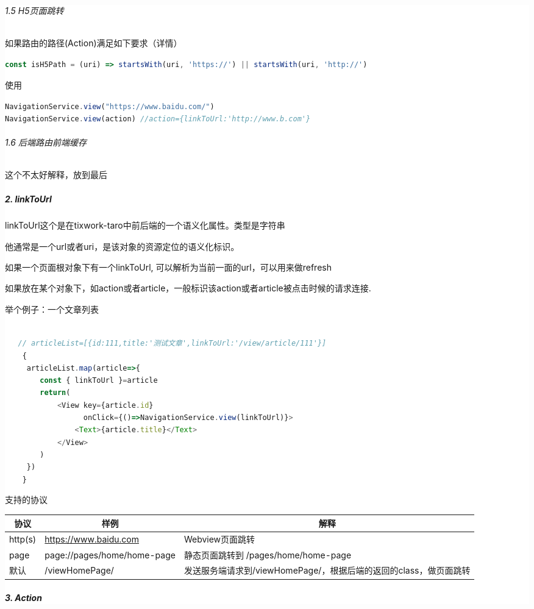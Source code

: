 ###### 1.5 H5页面跳转

 如果路由的路径(Action)满足如下要求（详情）

```javascript
const isH5Path = (uri) => startsWith(uri, 'https://') || startsWith(uri, 'http://')
```

使用

```javascript
NavigationService.view("https://www.baidu.com/")
NavigationService.view(action) //action={linkToUrl:'http://www.b.com'}
```

###### 1.6 后端路由前端缓存

  这个不太好解释，放到最后

##### 2. linkToUrl

  linkToUrl这个是在tixwork-taro中前后端的一个语义化属性。类型是字符串

他通常是一个url或者uri，是该对象的资源定位的语义化标识。

  如果一个页面根对象下有一个linkToUrl, 可以解析为当前一面的url，可以用来做refresh

  如果放在某个对象下，如action或者article，一般标识该action或者article被点击时候的请求连接.

举个例子：一个文章列表

```javascript

   // articleList=[{id:111,title:'测试文章',linkToUrl:'/view/article/111'}]
    {
     articleList.map(article=>{
        const { linkToUrl }=article
        return(
            <View key={article.id} 
                  onClick={()=>NavigationService.view(linkToUrl)}>
                <Text>{article.title}</Text>
            </View>
        )
     })
    }
```

 支持的协议

| 协议      | 样例                          | 解释                                         |
| ------- | --------------------------- | ------------------------------------------ |
| http(s) | https://www.baidu.com       | Webview页面跳转                                |
| page    | page://pages/home/home-page | 静态页面跳转到 /pages/home/home-page              |
| 默认      | /viewHomePage/              | 发送服务端请求到/viewHomePage/，根据后端的返回的class，做页面跳转 |

##### 3. Action
